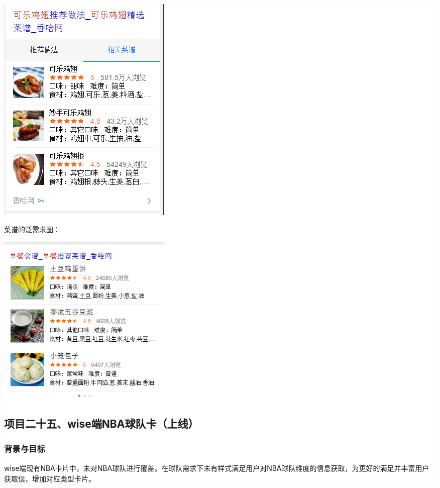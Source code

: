 <img width="319" src="img/v_liyangyang01/caipu3.png">
<p>菜谱的泛需求图：</p>
<img width="319" src="img/v_liyangyang01/caipu4.png">

## 项目二十五、wise端NBA球队卡（上线）

### 背景与目标

wise端现有NBA卡片中，未对NBA球队进行覆盖。在球队需求下未有样式满足用户对NBA球队维度的信息获取，为更好的满足并丰富用户获取信，增加对应类型卡片。
